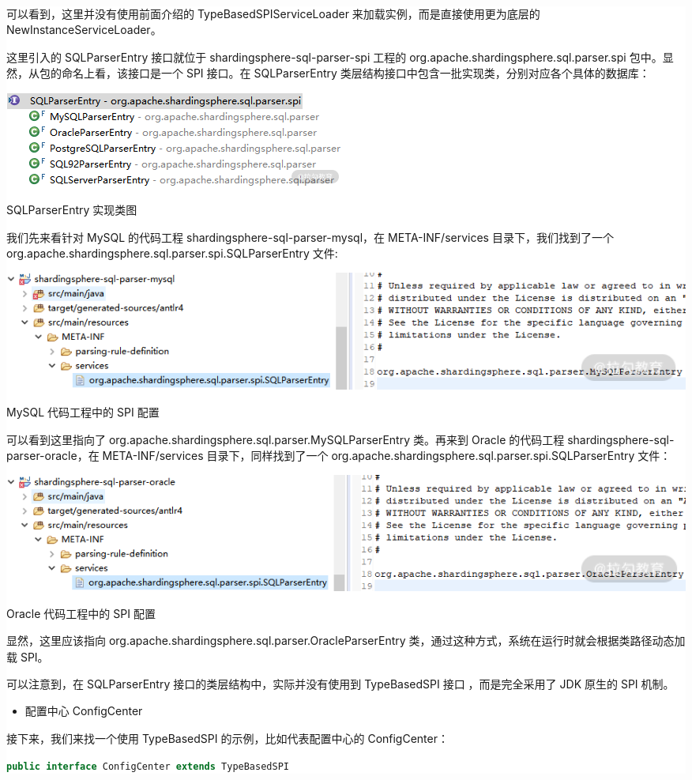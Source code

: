 可以看到，这里并没有使用前面介绍的 TypeBasedSPIServiceLoader 来加载实例，而是直接使用更为底层的 NewInstanceServiceLoader。

这里引入的 SQLParserEntry 接口就位于 shardingsphere-sql-parser-spi 工程的 org.apache.shardingsphere.sql.parser.spi 包中。显然，从包的命名上看，该接口是一个 SPI 接口。在 SQLParserEntry 类层结构接口中包含一批实现类，分别对应各个具体的数据库：

![Drawing 4.png](assets/Ciqc1F8ed26ANXCOAAArBJH3uDs890.png)

SQLParserEntry 实现类图

我们先来看针对 MySQL 的代码工程 shardingsphere-sql-parser-mysql，在 META-INF/services 目录下，我们找到了一个 org.apache.shardingsphere.sql.parser.spi.SQLParserEntry 文件:

![Drawing 5.png](assets/CgqCHl8ed3aABqWdAABTnSG89Jg177.png)

MySQL 代码工程中的 SPI 配置

可以看到这里指向了 org.apache.shardingsphere.sql.parser.MySQLParserEntry 类。再来到 Oracle 的代码工程 shardingsphere-sql-parser-oracle，在 META-INF/services 目录下，同样找到了一个 org.apache.shardingsphere.sql.parser.spi.SQLParserEntry 文件：

![Drawing 6.png](assets/Ciqc1F8ed4GABKlZAABTzlYzJvc755.png)

Oracle 代码工程中的 SPI 配置

显然，这里应该指向 org.apache.shardingsphere.sql.parser.OracleParserEntry 类，通过这种方式，系统在运行时就会根据类路径动态加载 SPI。

可以注意到，在 SQLParserEntry 接口的类层结构中，实际并没有使用到 TypeBasedSPI 接口 ，而是完全采用了 JDK 原生的 SPI 机制。

- 配置中心 ConfigCenter

接下来，我们来找一个使用 TypeBasedSPI 的示例，比如代表配置中心的 ConfigCenter：

```java
public interface ConfigCenter extends TypeBasedSPI
```
